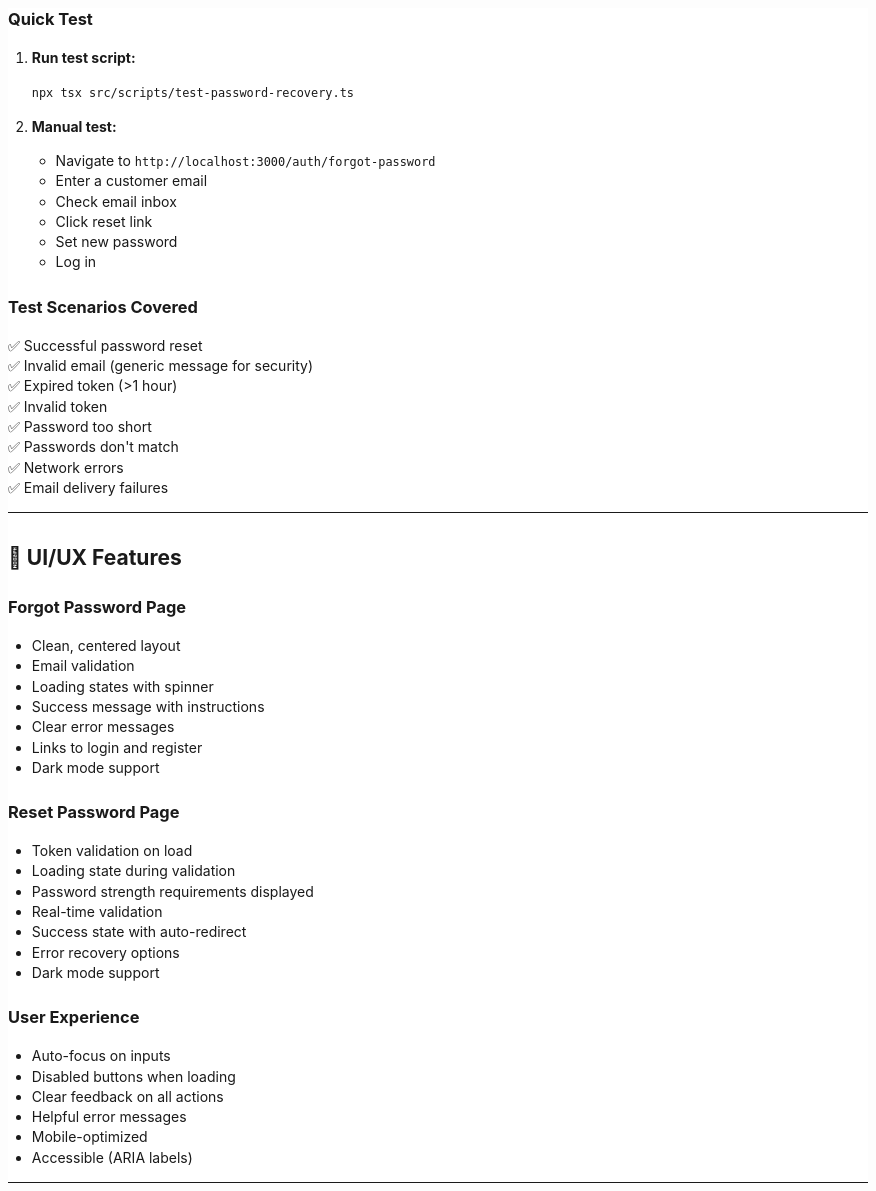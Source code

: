 ### Quick Test

1. **Run test script:**
   ```bash
   npx tsx src/scripts/test-password-recovery.ts
   ```

2. **Manual test:**
   - Navigate to `http://localhost:3000/auth/forgot-password`
   - Enter a customer email
   - Check email inbox
   - Click reset link
   - Set new password
   - Log in

### Test Scenarios Covered
✅ Successful password reset  
✅ Invalid email (generic message for security)  
✅ Expired token (>1 hour)  
✅ Invalid token  
✅ Password too short  
✅ Passwords don't match  
✅ Network errors  
✅ Email delivery failures  

---

## 🎨 UI/UX Features

### Forgot Password Page
- Clean, centered layout
- Email validation
- Loading states with spinner
- Success message with instructions
- Clear error messages
- Links to login and register
- Dark mode support

### Reset Password Page
- Token validation on load
- Loading state during validation
- Password strength requirements displayed
- Real-time validation
- Success state with auto-redirect
- Error recovery options
- Dark mode support

### User Experience
- Auto-focus on inputs
- Disabled buttons when loading
- Clear feedback on all actions
- Helpful error messages
- Mobile-optimized
- Accessible (ARIA labels)

---